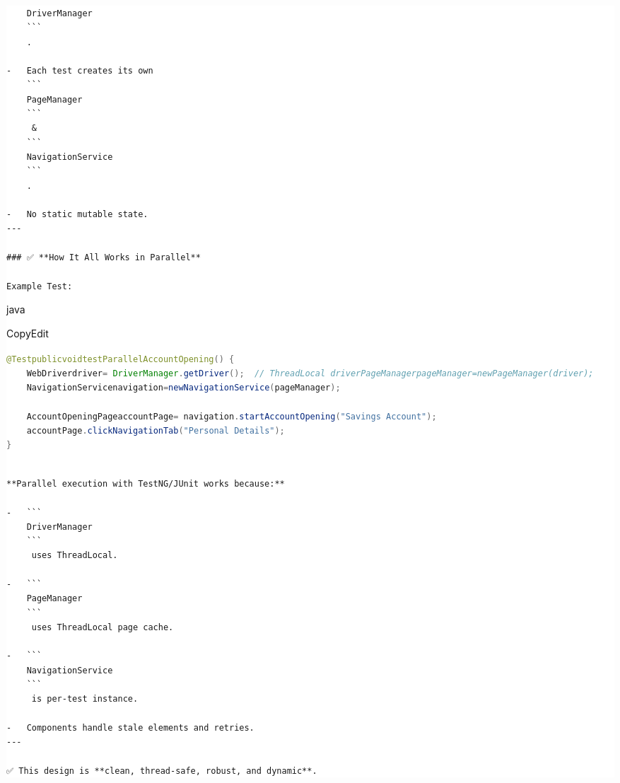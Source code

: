 ```
    DriverManager
    ```
    .
    
-   Each test creates its own 
    ```
    PageManager
    ```
     & 
    ```
    NavigationService
    ```
    .
    
-   No static mutable state.
---

### ✅ **How It All Works in Parallel**

Example Test:

```


java

CopyEdit

```java
@TestpublicvoidtestParallelAccountOpening() {
    WebDriverdriver= DriverManager.getDriver();  // ThreadLocal driverPageManagerpageManager=newPageManager(driver);
    NavigationServicenavigation=newNavigationService(pageManager);

    AccountOpeningPageaccountPage= navigation.startAccountOpening("Savings Account");
    accountPage.clickNavigationTab("Personal Details");
}

```





```

**Parallel execution with TestNG/JUnit works because:**

-   ```
    DriverManager
    ```
     uses ThreadLocal.
    
-   ```
    PageManager
    ```
     uses ThreadLocal page cache.
    
-   ```
    NavigationService
    ```
     is per-test instance.
    
-   Components handle stale elements and retries.
---

✅ This design is **clean, thread-safe, robust, and dynamic**.  
```